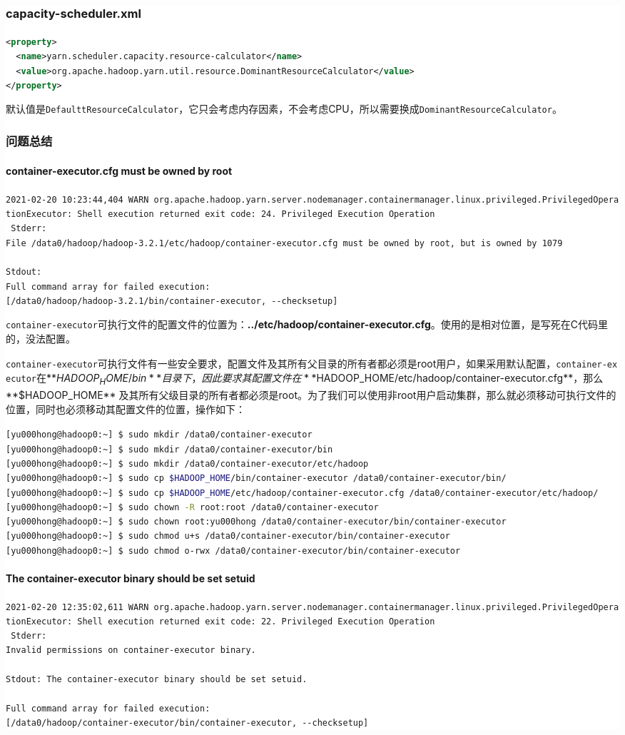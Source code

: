 
### capacity-scheduler.xml

```xml
<property>
  <name>yarn.scheduler.capacity.resource-calculator</name>
  <value>org.apache.hadoop.yarn.util.resource.DominantResourceCalculator</value>
</property>
```

默认值是`DefaulttResourceCalculator`，它只会考虑内存因素，不会考虑CPU，所以需要换成`DominantResourceCalculator`。


### 问题总结

#### container-executor.cfg must be owned by root

```text
2021-02-20 10:23:44,404 WARN org.apache.hadoop.yarn.server.nodemanager.containermanager.linux.privileged.PrivilegedOperationExecutor: Shell execution returned exit code: 24. Privileged Execution Operation
 Stderr:
File /data0/hadoop/hadoop-3.2.1/etc/hadoop/container-executor.cfg must be owned by root, but is owned by 1079

Stdout:
Full command array for failed execution:
[/data0/hadoop/hadoop-3.2.1/bin/container-executor, --checksetup]
```

`container-executor`可执行文件的配置文件的位置为：**../etc/hadoop/container-executor.cfg**。使用的是相对位置，是写死在C代码里的，没法配置。

`container-executor`可执行文件有一些安全要求，配置文件及其所有父目录的所有者都必须是root用户，如果采用默认配置，`container-executor`在**$HADOOP_HOME/bin** 目录下，因此要求其配置文件在**$HADOOP_HOME/etc/hadoop/container-executor.cfg**，那么**$HADOOP_HOME** 及其所有父级目录的所有者都必须是root。为了我们可以使用非root用户启动集群，那么就必须移动可执行文件的位置，同时也必须移动其配置文件的位置，操作如下：

```bash
[yu000hong@hadoop0:~] $ sudo mkdir /data0/container-executor 
[yu000hong@hadoop0:~] $ sudo mkdir /data0/container-executor/bin
[yu000hong@hadoop0:~] $ sudo mkdir /data0/container-executor/etc/hadoop
[yu000hong@hadoop0:~] $ sudo cp $HADOOP_HOME/bin/container-executor /data0/container-executor/bin/
[yu000hong@hadoop0:~] $ sudo cp $HADOOP_HOME/etc/hadoop/container-executor.cfg /data0/container-executor/etc/hadoop/
[yu000hong@hadoop0:~] $ sudo chown -R root:root /data0/container-executor
[yu000hong@hadoop0:~] $ sudo chown root:yu000hong /data0/container-executor/bin/container-executor
[yu000hong@hadoop0:~] $ sudo chmod u+s /data0/container-executor/bin/container-executor
[yu000hong@hadoop0:~] $ sudo chmod o-rwx /data0/container-executor/bin/container-executor
```


#### The container-executor binary should be set setuid

```text
2021-02-20 12:35:02,611 WARN org.apache.hadoop.yarn.server.nodemanager.containermanager.linux.privileged.PrivilegedOperationExecutor: Shell execution returned exit code: 22. Privileged Execution Operation
 Stderr:
Invalid permissions on container-executor binary.

Stdout: The container-executor binary should be set setuid.

Full command array for failed execution:
[/data0/hadoop/container-executor/bin/container-executor, --checksetup]
```
